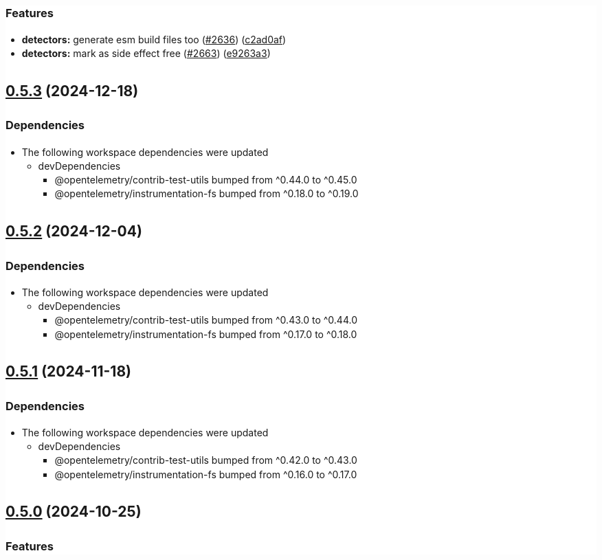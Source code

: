 
### Features

* **detectors:** generate esm build files too ([#2636](https://github.com/open-telemetry/opentelemetry-js-contrib/issues/2636)) ([c2ad0af](https://github.com/open-telemetry/opentelemetry-js-contrib/commit/c2ad0af34e1570f3609beefc4a8d41ddfb7f8f77))
* **detectors:** mark as side effect free ([#2663](https://github.com/open-telemetry/opentelemetry-js-contrib/issues/2663)) ([e9263a3](https://github.com/open-telemetry/opentelemetry-js-contrib/commit/e9263a36255c0016cca78bf16c4598f23519d5f1))

## [0.5.3](https://github.com/open-telemetry/opentelemetry-js-contrib/compare/resource-detector-container-v0.5.2...resource-detector-container-v0.5.3) (2024-12-18)


### Dependencies

* The following workspace dependencies were updated
  * devDependencies
    * @opentelemetry/contrib-test-utils bumped from ^0.44.0 to ^0.45.0
    * @opentelemetry/instrumentation-fs bumped from ^0.18.0 to ^0.19.0

## [0.5.2](https://github.com/open-telemetry/opentelemetry-js-contrib/compare/resource-detector-container-v0.5.1...resource-detector-container-v0.5.2) (2024-12-04)


### Dependencies

* The following workspace dependencies were updated
  * devDependencies
    * @opentelemetry/contrib-test-utils bumped from ^0.43.0 to ^0.44.0
    * @opentelemetry/instrumentation-fs bumped from ^0.17.0 to ^0.18.0

## [0.5.1](https://github.com/open-telemetry/opentelemetry-js-contrib/compare/resource-detector-container-v0.5.0...resource-detector-container-v0.5.1) (2024-11-18)


### Dependencies

* The following workspace dependencies were updated
  * devDependencies
    * @opentelemetry/contrib-test-utils bumped from ^0.42.0 to ^0.43.0
    * @opentelemetry/instrumentation-fs bumped from ^0.16.0 to ^0.17.0

## [0.5.0](https://github.com/open-telemetry/opentelemetry-js-contrib/compare/resource-detector-container-v0.4.4...resource-detector-container-v0.5.0) (2024-10-25)


### Features
